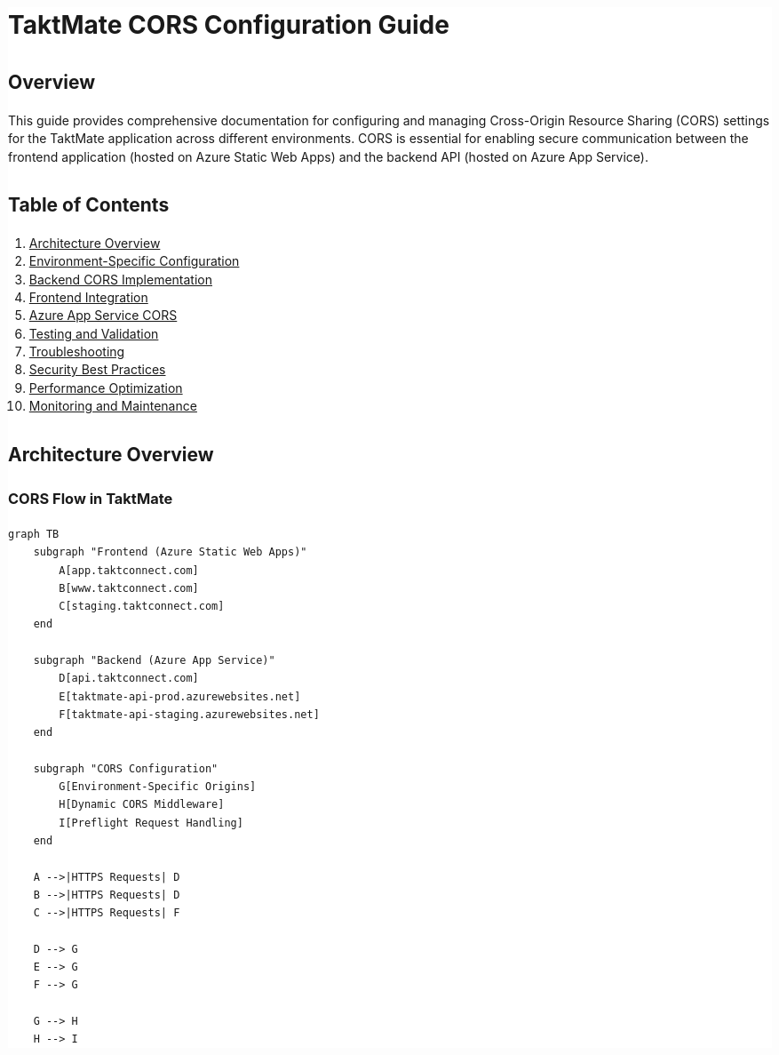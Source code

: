 # TaktMate CORS Configuration Guide

## Overview

This guide provides comprehensive documentation for configuring and managing Cross-Origin Resource Sharing (CORS) settings for the TaktMate application across different environments. CORS is essential for enabling secure communication between the frontend application (hosted on Azure Static Web Apps) and the backend API (hosted on Azure App Service).

## Table of Contents

1. [Architecture Overview](#architecture-overview)
2. [Environment-Specific Configuration](#environment-specific-configuration)
3. [Backend CORS Implementation](#backend-cors-implementation)
4. [Frontend Integration](#frontend-integration)
5. [Azure App Service CORS](#azure-app-service-cors)
6. [Testing and Validation](#testing-and-validation)
7. [Troubleshooting](#troubleshooting)
8. [Security Best Practices](#security-best-practices)
9. [Performance Optimization](#performance-optimization)
10. [Monitoring and Maintenance](#monitoring-and-maintenance)

## Architecture Overview

### CORS Flow in TaktMate

```mermaid
graph TB
    subgraph "Frontend (Azure Static Web Apps)"
        A[app.taktconnect.com]
        B[www.taktconnect.com]
        C[staging.taktconnect.com]
    end
    
    subgraph "Backend (Azure App Service)"
        D[api.taktconnect.com]
        E[taktmate-api-prod.azurewebsites.net]
        F[taktmate-api-staging.azurewebsites.net]
    end
    
    subgraph "CORS Configuration"
        G[Environment-Specific Origins]
        H[Dynamic CORS Middleware]
        I[Preflight Request Handling]
    end
    
    A -->|HTTPS Requests| D
    B -->|HTTPS Requests| D
    C -->|HTTPS Requests| F
    
    D --> G
    E --> G
    F --> G
    
    G --> H
    H --> I
```
